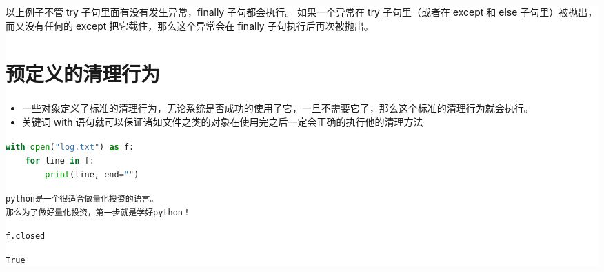 
以上例子不管 try 子句里面有没有发生异常，finally 子句都会执行。
如果一个异常在 try 子句里（或者在 except 和 else 子句里）被抛出，而又没有任何的 except 把它截住，那么这个异常会在 finally 子句执行后再次被抛出。

# 预定义的清理行为
* 一些对象定义了标准的清理行为，无论系统是否成功的使用了它，一旦不需要它了，那么这个标准的清理行为就会执行。
* 关键词 with 语句就可以保证诸如文件之类的对象在使用完之后一定会正确的执行他的清理方法


```python
with open("log.txt") as f:
    for line in f:
        print(line, end="")
```

    python是一个很适合做量化投资的语言。
    那么为了做好量化投资，第一步就是学好python！


```python
f.closed
```




    True


